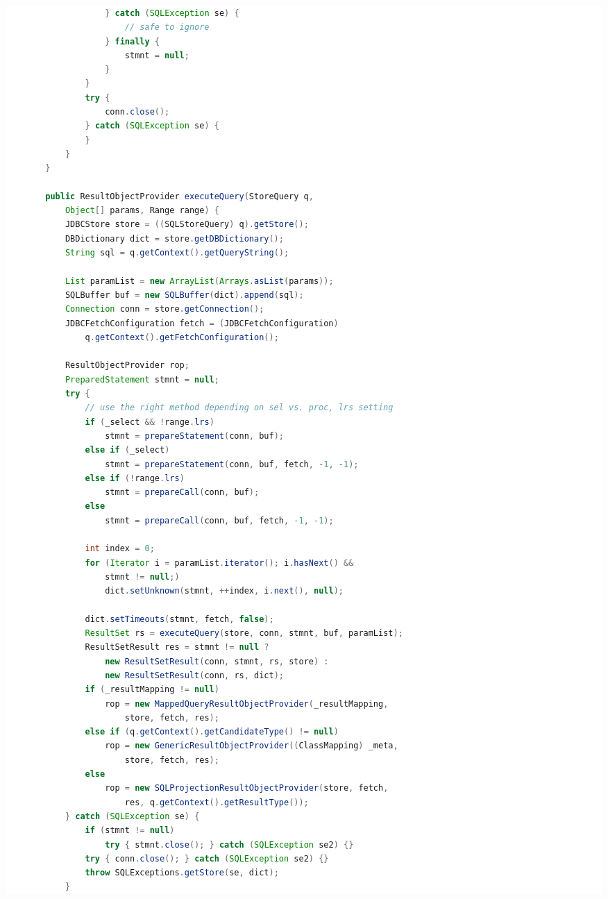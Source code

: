 ```java
                    } catch (SQLException se) {
                        // safe to ignore
                    } finally {
                        stmnt = null;
                    }
                }
                try {
                    conn.close();
                } catch (SQLException se) {
                }
            }
        }

        public ResultObjectProvider executeQuery(StoreQuery q,
            Object[] params, Range range) {
            JDBCStore store = ((SQLStoreQuery) q).getStore();
            DBDictionary dict = store.getDBDictionary();
            String sql = q.getContext().getQueryString();

            List paramList = new ArrayList(Arrays.asList(params));
            SQLBuffer buf = new SQLBuffer(dict).append(sql);
            Connection conn = store.getConnection();
            JDBCFetchConfiguration fetch = (JDBCFetchConfiguration)
                q.getContext().getFetchConfiguration();

            ResultObjectProvider rop;
            PreparedStatement stmnt = null;
            try {
                // use the right method depending on sel vs. proc, lrs setting
                if (_select && !range.lrs)
                    stmnt = prepareStatement(conn, buf);
                else if (_select)
                    stmnt = prepareStatement(conn, buf, fetch, -1, -1);
                else if (!range.lrs)
                    stmnt = prepareCall(conn, buf);
                else
                    stmnt = prepareCall(conn, buf, fetch, -1, -1);

                int index = 0;
                for (Iterator i = paramList.iterator(); i.hasNext() && 
                    stmnt != null;)
                    dict.setUnknown(stmnt, ++index, i.next(), null);

                dict.setTimeouts(stmnt, fetch, false);
                ResultSet rs = executeQuery(store, conn, stmnt, buf, paramList);
                ResultSetResult res = stmnt != null ? 
                    new ResultSetResult(conn, stmnt, rs, store) :
                    new ResultSetResult(conn, rs, dict);
                if (_resultMapping != null)
                    rop = new MappedQueryResultObjectProvider(_resultMapping,
                        store, fetch, res);
                else if (q.getContext().getCandidateType() != null)
                    rop = new GenericResultObjectProvider((ClassMapping) _meta,
                        store, fetch, res);
                else
                    rop = new SQLProjectionResultObjectProvider(store, fetch,
                        res, q.getContext().getResultType());
            } catch (SQLException se) {
                if (stmnt != null)
                    try { stmnt.close(); } catch (SQLException se2) {}
                try { conn.close(); } catch (SQLException se2) {}
                throw SQLExceptions.getStore(se, dict);
            }
```